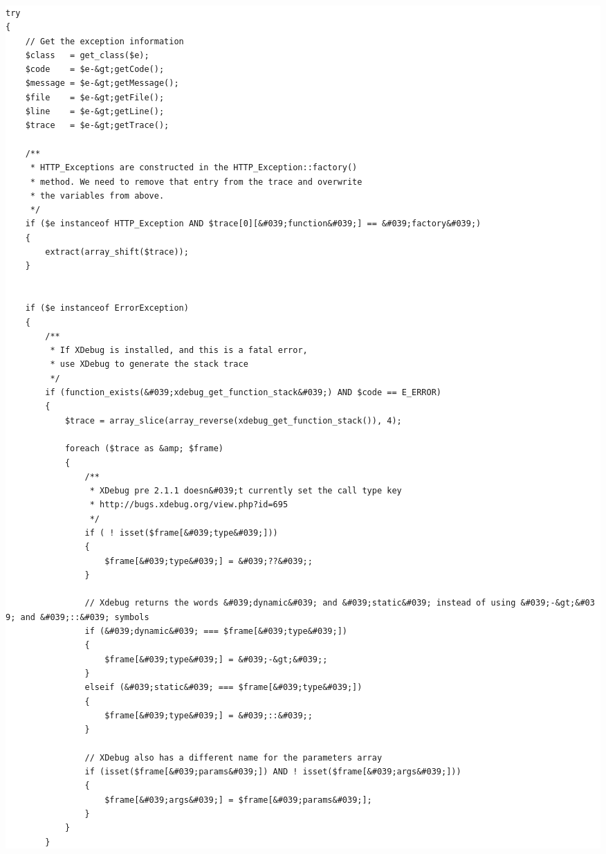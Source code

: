     try
    {
        // Get the exception information
        $class   = get_class($e);
        $code    = $e-&gt;getCode();
        $message = $e-&gt;getMessage();
        $file    = $e-&gt;getFile();
        $line    = $e-&gt;getLine();
        $trace   = $e-&gt;getTrace();

        /**
         * HTTP_Exceptions are constructed in the HTTP_Exception::factory()
         * method. We need to remove that entry from the trace and overwrite
         * the variables from above.
         */
        if ($e instanceof HTTP_Exception AND $trace[0][&#039;function&#039;] == &#039;factory&#039;)
        {
            extract(array_shift($trace));
        }


        if ($e instanceof ErrorException)
        {
            /**
             * If XDebug is installed, and this is a fatal error,
             * use XDebug to generate the stack trace
             */
            if (function_exists(&#039;xdebug_get_function_stack&#039;) AND $code == E_ERROR)
            {
                $trace = array_slice(array_reverse(xdebug_get_function_stack()), 4);

                foreach ($trace as &amp; $frame)
                {
                    /**
                     * XDebug pre 2.1.1 doesn&#039;t currently set the call type key
                     * http://bugs.xdebug.org/view.php?id=695
                     */
                    if ( ! isset($frame[&#039;type&#039;]))
                    {
                        $frame[&#039;type&#039;] = &#039;??&#039;;
                    }

                    // Xdebug returns the words &#039;dynamic&#039; and &#039;static&#039; instead of using &#039;-&gt;&#039; and &#039;::&#039; symbols
                    if (&#039;dynamic&#039; === $frame[&#039;type&#039;])
                    {
                        $frame[&#039;type&#039;] = &#039;-&gt;&#039;;
                    }
                    elseif (&#039;static&#039; === $frame[&#039;type&#039;])
                    {
                        $frame[&#039;type&#039;] = &#039;::&#039;;
                    }

                    // XDebug also has a different name for the parameters array
                    if (isset($frame[&#039;params&#039;]) AND ! isset($frame[&#039;args&#039;]))
                    {
                        $frame[&#039;args&#039;] = $frame[&#039;params&#039;];
                    }
                }
            }
